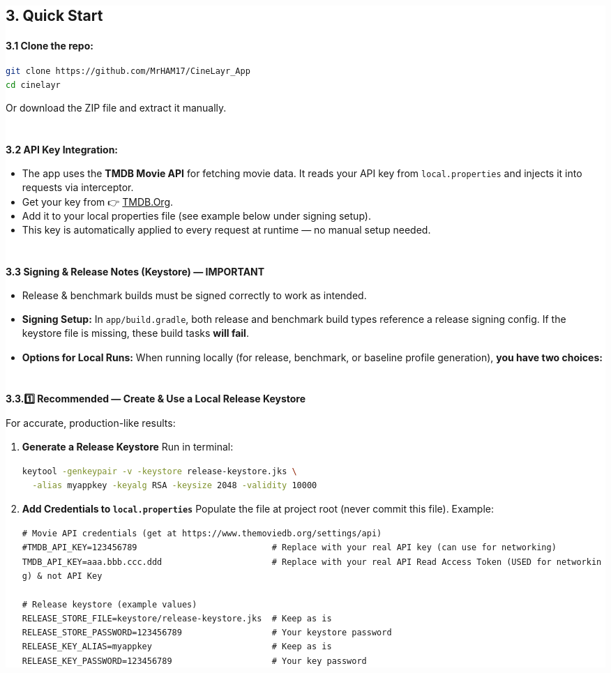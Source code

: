 
## 3. Quick Start

**3.1 Clone the repo:**

```bash
git clone https://github.com/MrHAM17/CineLayr_App
cd cinelayr
```
Or download the ZIP file and extract it manually.

#
**3.2 API Key Integration:**

  * The app uses the **TMDB Movie API** for fetching movie data. It reads your API key from `local.properties` and injects it into requests via interceptor.
  * Get your key from 👉 [TMDB.Org](https://www.themoviedb.org/settings/api).
  * Add it to your local properties file (see example below under signing setup).
  * This key is automatically applied to every request at runtime — no manual setup needed.

#
**3.3 Signing & Release Notes (Keystore) — IMPORTANT**

* Release & benchmark builds must be signed correctly to work as intended.

* **Signing Setup:**
  In `app/build.gradle`, both release and benchmark build types reference a release signing config.
  If the keystore file is missing, these build tasks **will fail**.

* **Options for Local Runs:**
  When running locally (for release, benchmark, or baseline profile generation), **you have two choices:**

#
**3.3.1️⃣ Recommended — Create & Use a Local Release Keystore**

For accurate, production-like results:

1. **Generate a Release Keystore**
   Run in terminal:

   ```bash
   keytool -genkeypair -v -keystore release-keystore.jks \
     -alias myappkey -keyalg RSA -keysize 2048 -validity 10000
   ```

2. **Add Credentials to `local.properties`**
   Populate the file at project root (never commit this file).
   Example:

   ```
   # Movie API credentials (get at https://www.themoviedb.org/settings/api)
   #TMDB_API_KEY=123456789                           # Replace with your real API key (can use for networking)
   TMDB_API_KEY=aaa.bbb.ccc.ddd                      # Replace with your real API Read Access Token (USED for networking) & not API Key

   # Release keystore (example values)
   RELEASE_STORE_FILE=keystore/release-keystore.jks  # Keep as is
   RELEASE_STORE_PASSWORD=123456789                  # Your keystore password
   RELEASE_KEY_ALIAS=myappkey                        # Keep as is
   RELEASE_KEY_PASSWORD=123456789                    # Your key password
   ```

